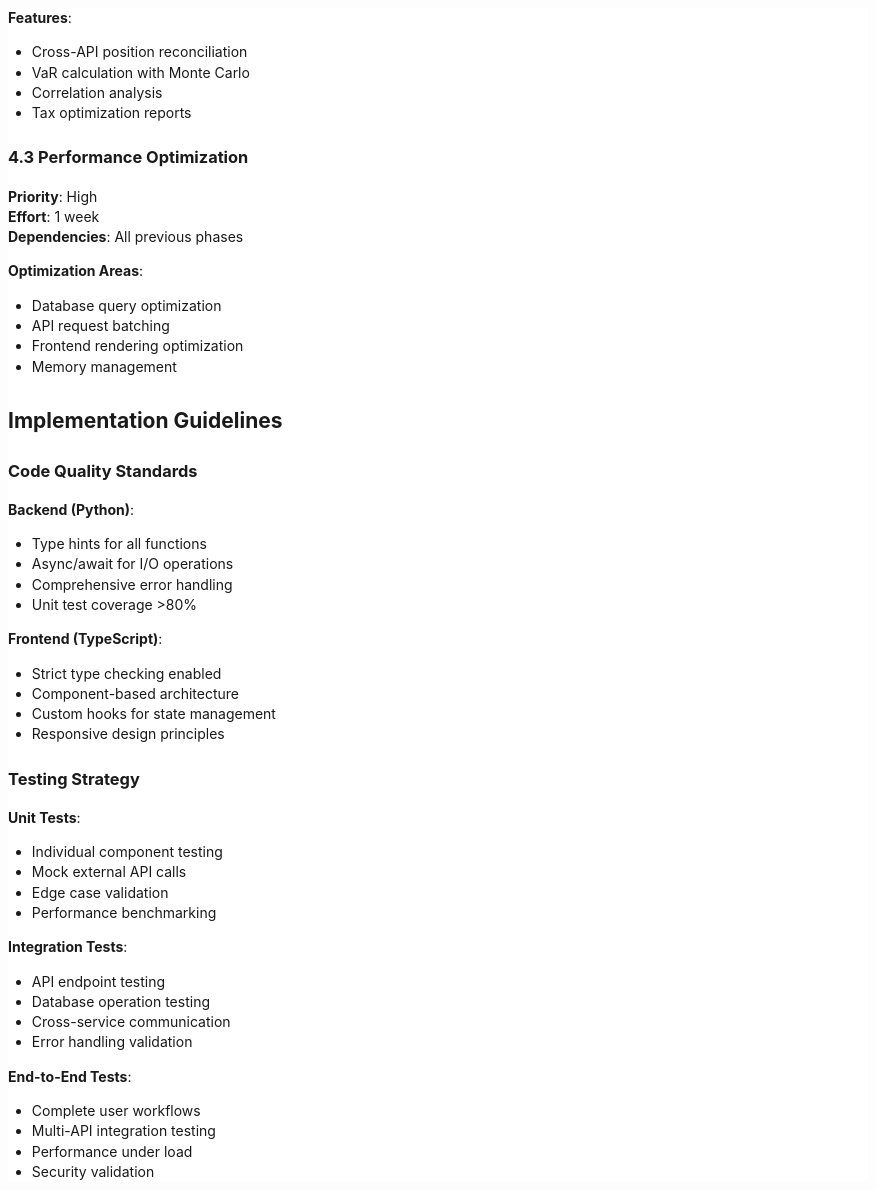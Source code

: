 **Features**:
- Cross-API position reconciliation
- VaR calculation with Monte Carlo
- Correlation analysis
- Tax optimization reports

### 4.3 Performance Optimization

**Priority**: High  
**Effort**: 1 week  
**Dependencies**: All previous phases

**Optimization Areas**:
- Database query optimization
- API request batching
- Frontend rendering optimization
- Memory management

## Implementation Guidelines

### Code Quality Standards

**Backend (Python)**:
- Type hints for all functions
- Async/await for I/O operations
- Comprehensive error handling
- Unit test coverage >80%

**Frontend (TypeScript)**:
- Strict type checking enabled
- Component-based architecture
- Custom hooks for state management
- Responsive design principles

### Testing Strategy

**Unit Tests**:
- Individual component testing
- Mock external API calls
- Edge case validation
- Performance benchmarking

**Integration Tests**:
- API endpoint testing
- Database operation testing
- Cross-service communication
- Error handling validation

**End-to-End Tests**:
- Complete user workflows
- Multi-API integration testing
- Performance under load
- Security validation
